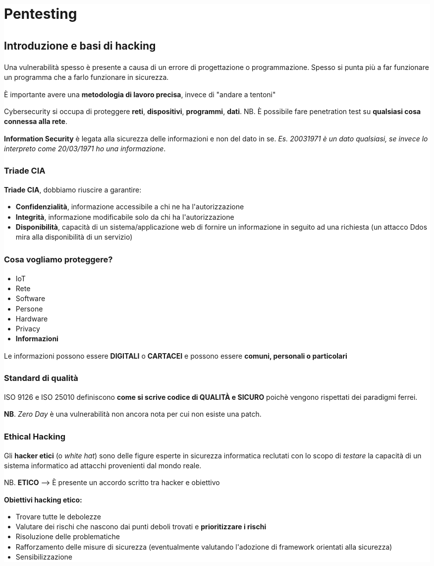# Pentesting
## Introduzione e basi di hacking
Una vulnerabilità spesso è presente a causa di un errore di progettazione o programmazione. Spesso si punta più a far funzionare un programma che a farlo funzionare in sicurezza.

È importante avere una **metodologia di lavoro precisa**, invece di "andare a tentoni"

Cybersecurity si occupa di proteggere **reti**, **dispositivi**, **programmi**, **dati**. NB. È possibile fare penetration test su **qualsiasi cosa connessa alla rete**.

**Information Security** è legata alla sicurezza delle informazioni e non del dato in se.
*Es. 20031971 è un dato qualsiasi, se invece lo interpreto come 20/03/1971 ho una informazione*.

### Triade CIA
**Triade CIA**, dobbiamo riuscire a garantire:
- **Confidenzialità**, informazione accessibile a chi ne ha l'autorizzazione
- **Integrità**, informazione modificabile solo da chi ha l'autorizzazione
- **Disponibilità**, capacità di un sistema/applicazione web di fornire un informazione in seguito ad una richiesta (un attacco Ddos mira alla disponibilità di un servizio)

### Cosa vogliamo proteggere?
- IoT
- Rete
- Software
- Persone
- Hardware
- Privacy
- **Informazioni**

Le informazioni possono essere **DIGITALI** o **CARTACEI** e possono essere **comuni, personali o particolari**

### Standard di qualità
ISO 9126 e ISO 25010 definiscono **come si scrive codice di QUALITÀ e SICURO** poichè vengono rispettati dei paradigmi ferrei.

**NB**. *Zero Day* è una vulnerabilità non ancora nota per cui non esiste una patch.

### Ethical Hacking
Gli **hacker etici** (o *white hat*) sono delle figure esperte in sicurezza informatica reclutati con lo scopo di *testare* la capacità di un sistema informatico ad attacchi provenienti dal mondo reale.

NB. **ETICO** --> È presente un accordo scritto tra hacker e obiettivo

**Obiettivi hacking etico:**
- Trovare tutte le debolezze
- Valutare dei rischi che nascono dai punti deboli trovati e **prioritizzare i rischi**
- Risoluzione delle problematiche
- Rafforzamento delle misure di sicurezza (eventualmente valutando l'adozione di framework orientati alla sicurezza)
- Sensibilizzazione
